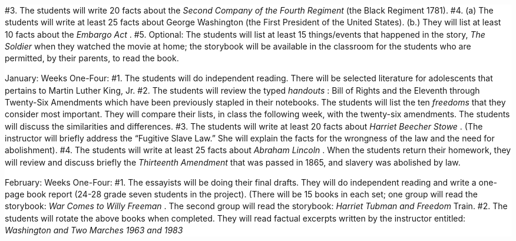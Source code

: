   #3. The students will write 20 facts about the
  <i>
   Second Company of the Fourth Regiment
  </i>
  (the Black Regiment 1781). #4. (a) The students will write at least 25 facts about George Washington (the First President of the United States). (b.) They will list at least 10 facts about the
  <i>
   Embargo Act
  </i>
  . #5. Optional: The students will list at least 15 things/events that happened in the story,
  <i>
   The Soldier
  </i>
  when they watched the movie at home; the storybook will be available in the classroom for the students who are permitted, by their parents, to read the book.
 </p>
 <p>
  January: Weeks One-Four: #1. The students will do independent reading. There will be selected literature for adolescents that pertains to Martin Luther King, Jr. #2. The students will review the typed
  <i>
   handouts
  </i>
  : Bill of Rights and the Eleventh through Twenty-Six Amendments which have been previously stapled in their notebooks. The students will list the ten
  <i>
   freedoms
  </i>
  that they consider most important. They will compare their lists, in class the following week, with the twenty-six amendments. The students will discuss the similarities and differences. #3. The students will write at least 20 facts about
  <i>
   Harriet Beecher Stowe
  </i>
  . (The instructor will briefly address the “Fugitive Slave Law.” She will explain the facts for the wrongness of the law and the need for abolishment). #4. The students will write at least 25 facts about
  <i>
   Abraham Lincoln
  </i>
  . When the students return their homework, they will review and discuss briefly the
  <i>
   Thirteenth Amendment
  </i>
  that was passed in 1865, and slavery was abolished by law.
 </p>
 <p>
  February: Weeks One-Four: #1. The essayists will be doing their final drafts. They will do independent reading and write a one-page book report (24-28 grade seven students in the project). (There will be 15 books in each set; one group will read the storybook:
  <i>
   War Comes to Willy Freeman
  </i>
  . The second group will read the storybook:
  <i>
   Harriet Tubman and Freedom
  </i>
  Train. #2. The students will rotate the above books when completed. They will read factual excerpts written by the instructor entitled:
  <i>
   Washington and Two Marches 1963 and 1983
  </i>